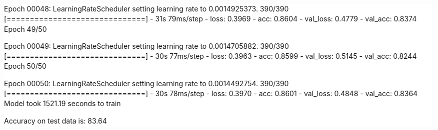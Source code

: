 Epoch 00048: LearningRateScheduler setting learning rate to 0.0014925373.
390/390 [==============================] - 31s 79ms/step - loss: 0.3969 - acc: 0.8604 - val_loss: 0.4779 - val_acc: 0.8374
Epoch 49/50

Epoch 00049: LearningRateScheduler setting learning rate to 0.0014705882.
390/390 [==============================] - 30s 77ms/step - loss: 0.3963 - acc: 0.8599 - val_loss: 0.5145 - val_acc: 0.8244
Epoch 50/50

Epoch 00050: LearningRateScheduler setting learning rate to 0.0014492754.
390/390 [==============================] - 30s 78ms/step - loss: 0.3970 - acc: 0.8601 - val_loss: 0.4848 - val_acc: 0.8364
Model took 1521.19 seconds to train

Accuracy on test data is: 83.64
